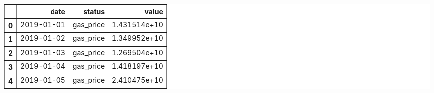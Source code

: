 

<div class="output_html rendered_html output_subarea output_execute_result">
<div>
<style scoped>
    .dataframe tbody tr th:only-of-type {
        vertical-align: middle;
    }

    .dataframe tbody tr th {
        vertical-align: top;
    }

    .dataframe thead th {
        text-align: right;
    }
</style>
<table border="1" class="dataframe">
  <thead>
    <tr style="text-align: right;">
      <th></th>
      <th>date</th>
      <th>status</th>
      <th>value</th>
    </tr>
  </thead>
  <tbody>
    <tr>
      <th>0</th>
      <td>2019-01-01</td>
      <td>gas_price</td>
      <td>1.431514e+10</td>
    </tr>
    <tr>
      <th>1</th>
      <td>2019-01-02</td>
      <td>gas_price</td>
      <td>1.349952e+10</td>
    </tr>
    <tr>
      <th>2</th>
      <td>2019-01-03</td>
      <td>gas_price</td>
      <td>1.269504e+10</td>
    </tr>
    <tr>
      <th>3</th>
      <td>2019-01-04</td>
      <td>gas_price</td>
      <td>1.418197e+10</td>
    </tr>
    <tr>
      <th>4</th>
      <td>2019-01-05</td>
      <td>gas_price</td>
      <td>2.410475e+10</td>
    </tr>
  </tbody>
</table>
</div>
</div>

</div>

</div>
</div>
